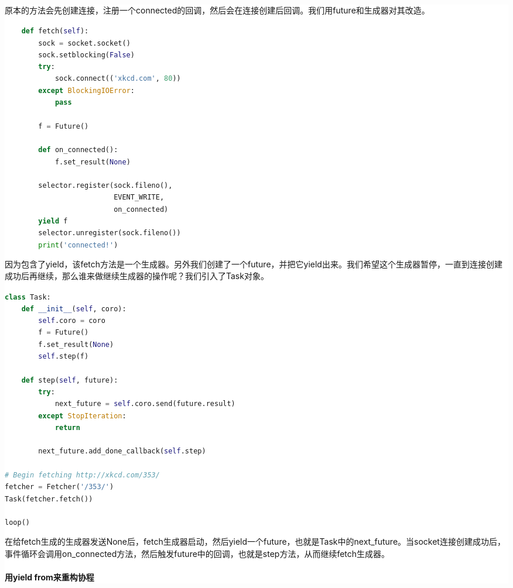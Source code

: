 原本的方法会先创建连接，注册一个connected的回调，然后会在连接创建后回调。我们用future和生成器对其改造。

```python
    def fetch(self):
        sock = socket.socket()
        sock.setblocking(False)
        try:
            sock.connect(('xkcd.com', 80))
        except BlockingIOError:
            pass

        f = Future()

        def on_connected():
            f.set_result(None)

        selector.register(sock.fileno(),
                          EVENT_WRITE,
                          on_connected)
        yield f
        selector.unregister(sock.fileno())
        print('connected!')
```

因为包含了yield，该fetch方法是一个生成器。另外我们创建了一个future，并把它yield出来。我们希望这个生成器暂停，一直到连接创建成功后再继续，那么谁来做继续生成器的操作呢？我们引入了Task对象。

```python
class Task:
    def __init__(self, coro):
        self.coro = coro
        f = Future()
        f.set_result(None)
        self.step(f)

    def step(self, future):
        try:
            next_future = self.coro.send(future.result)
        except StopIteration:
            return

        next_future.add_done_callback(self.step)

# Begin fetching http://xkcd.com/353/
fetcher = Fetcher('/353/')
Task(fetcher.fetch())

loop()
```

在给fetch生成的生成器发送None后，fetch生成器启动，然后yield一个future，也就是Task中的next_future。当socket连接创建成功后，事件循环会调用on_connected方法，然后触发future中的回调，也就是step方法，从而继续fetch生成器。

#### 用yield from来重构协程
